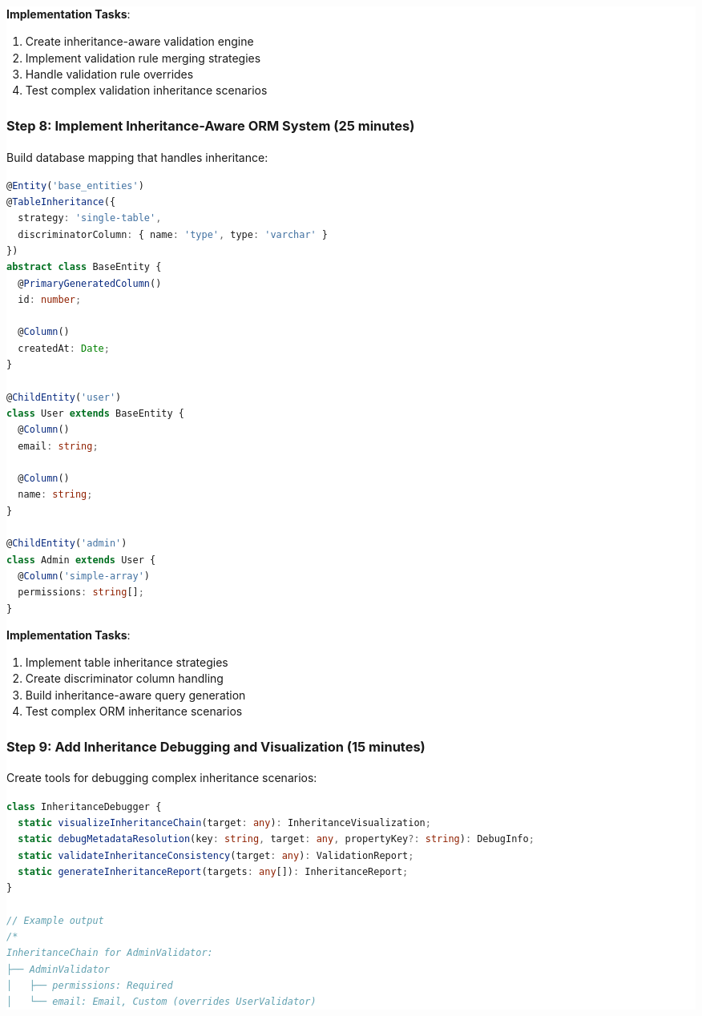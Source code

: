 **Implementation Tasks**:
1. Create inheritance-aware validation engine
2. Implement validation rule merging strategies
3. Handle validation rule overrides
4. Test complex validation inheritance scenarios

### Step 8: Implement Inheritance-Aware ORM System (25 minutes)

Build database mapping that handles inheritance:

```typescript
@Entity('base_entities')
@TableInheritance({ 
  strategy: 'single-table',
  discriminatorColumn: { name: 'type', type: 'varchar' }
})
abstract class BaseEntity {
  @PrimaryGeneratedColumn()
  id: number;
  
  @Column()
  createdAt: Date;
}

@ChildEntity('user')
class User extends BaseEntity {
  @Column()
  email: string;
  
  @Column()
  name: string;
}

@ChildEntity('admin')
class Admin extends User {
  @Column('simple-array')
  permissions: string[];
}
```

**Implementation Tasks**:
1. Implement table inheritance strategies
2. Create discriminator column handling
3. Build inheritance-aware query generation
4. Test complex ORM inheritance scenarios

### Step 9: Add Inheritance Debugging and Visualization (15 minutes)

Create tools for debugging complex inheritance scenarios:

```typescript
class InheritanceDebugger {
  static visualizeInheritanceChain(target: any): InheritanceVisualization;
  static debugMetadataResolution(key: string, target: any, propertyKey?: string): DebugInfo;
  static validateInheritanceConsistency(target: any): ValidationReport;
  static generateInheritanceReport(targets: any[]): InheritanceReport;
}

// Example output
/*
InheritanceChain for AdminValidator:
├── AdminValidator
│   ├── permissions: Required
│   └── email: Email, Custom (overrides UserValidator)
```